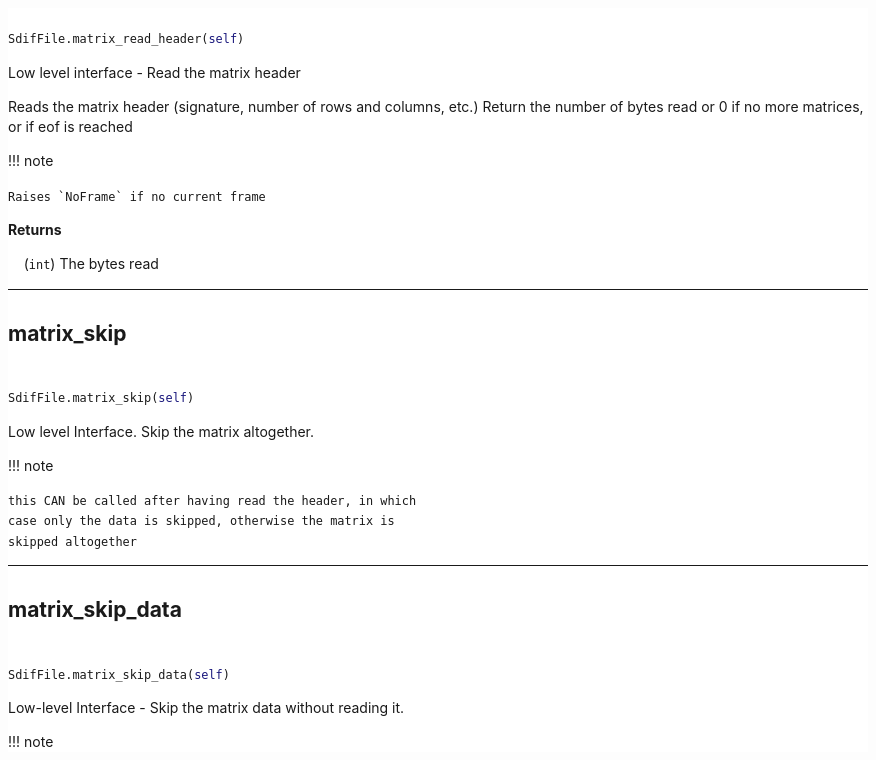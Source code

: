 
```python

SdifFile.matrix_read_header(self)

```


Low level interface - Read the matrix header


Reads the matrix header (signature, number of rows and columns, etc.)
Return the number of bytes read or 0 if no more matrices,
or if eof is reached

!!! note

    Raises `NoFrame` if no current frame



**Returns**

&nbsp;&nbsp;&nbsp;&nbsp;(`int`) The bytes read

----------

## matrix\_skip


```python

SdifFile.matrix_skip(self)

```


Low level Interface. Skip the matrix altogether.


!!! note

    this CAN be called after having read the header, in which
    case only the data is skipped, otherwise the matrix is
    skipped altogether

----------

## matrix\_skip\_data


```python

SdifFile.matrix_skip_data(self)

```


Low-level Interface - Skip the matrix data without reading it.


!!! note
